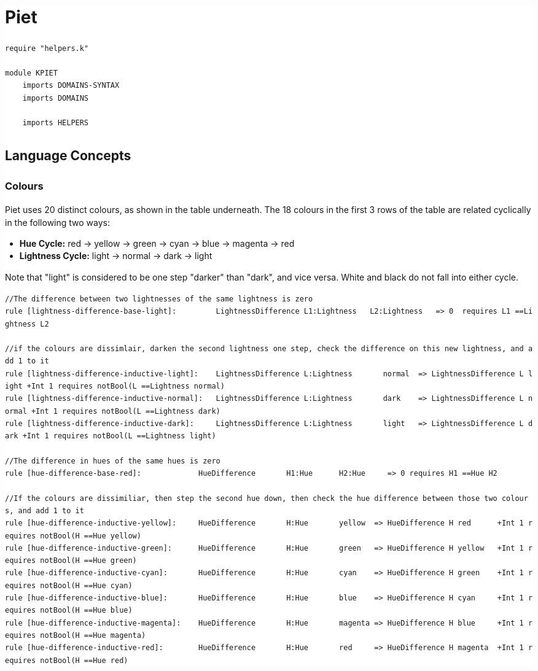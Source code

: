 Piet
====
```k
require "helpers.k"

module KPIET
    imports DOMAINS-SYNTAX
    imports DOMAINS
    
    imports HELPERS
```

Language Concepts
-----------------

### Colours


Piet uses 20 distinct colours, as shown in the table underneath. The 18
colours in the first 3 rows of the table are related cyclically in the
following two ways:

-   **Hue Cycle:** red -\> yellow -\> green -\> cyan -\> blue -\>
    magenta -\> red
-   **Lightness Cycle:** light -\> normal -\> dark -\> light

Note that \"light\" is considered to be one step \"darker\" than
\"dark\", and vice versa. White and black do not fall into either cycle.


```k
//The difference between two lightnesses of the same lightness is zero
rule [lightness-difference-base-light]:         LightnessDifference L1:Lightness   L2:Lightness   => 0  requires L1 ==Lightness L2

//if the colours are dissimlair, darken the second lightness one step, check the difference on this new lightness, and add 1 to it
rule [lightness-difference-inductive-light]:    LightnessDifference L:Lightness       normal  => LightnessDifference L light +Int 1 requires notBool(L ==Lightness normal)
rule [lightness-difference-inductive-normal]:   LightnessDifference L:Lightness       dark    => LightnessDifference L normal +Int 1 requires notBool(L ==Lightness dark)
rule [lightness-difference-inductive-dark]:     LightnessDifference L:Lightness       light   => LightnessDifference L dark +Int 1 requires notBool(L ==Lightness light)

//The difference in hues of the same hues is zero
rule [hue-difference-base-red]:             HueDifference       H1:Hue      H2:Hue     => 0 requires H1 ==Hue H2 

//If the colours are dissimiliar, then step the second hue down, then check the hue difference between those two colours, and add 1 to it
rule [hue-difference-inductive-yellow]:     HueDifference       H:Hue       yellow  => HueDifference H red      +Int 1 requires notBool(H ==Hue yellow)
rule [hue-difference-inductive-green]:      HueDifference       H:Hue       green   => HueDifference H yellow   +Int 1 requires notBool(H ==Hue green)
rule [hue-difference-inductive-cyan]:       HueDifference       H:Hue       cyan    => HueDifference H green    +Int 1 requires notBool(H ==Hue cyan)
rule [hue-difference-inductive-blue]:       HueDifference       H:Hue       blue    => HueDifference H cyan     +Int 1 requires notBool(H ==Hue blue)
rule [hue-difference-inductive-magenta]:    HueDifference       H:Hue       magenta => HueDifference H blue     +Int 1 requires notBool(H ==Hue magenta)
rule [hue-difference-inductive-red]:        HueDifference       H:Hue       red     => HueDifference H magenta  +Int 1 requires notBool(H ==Hue red)
```
